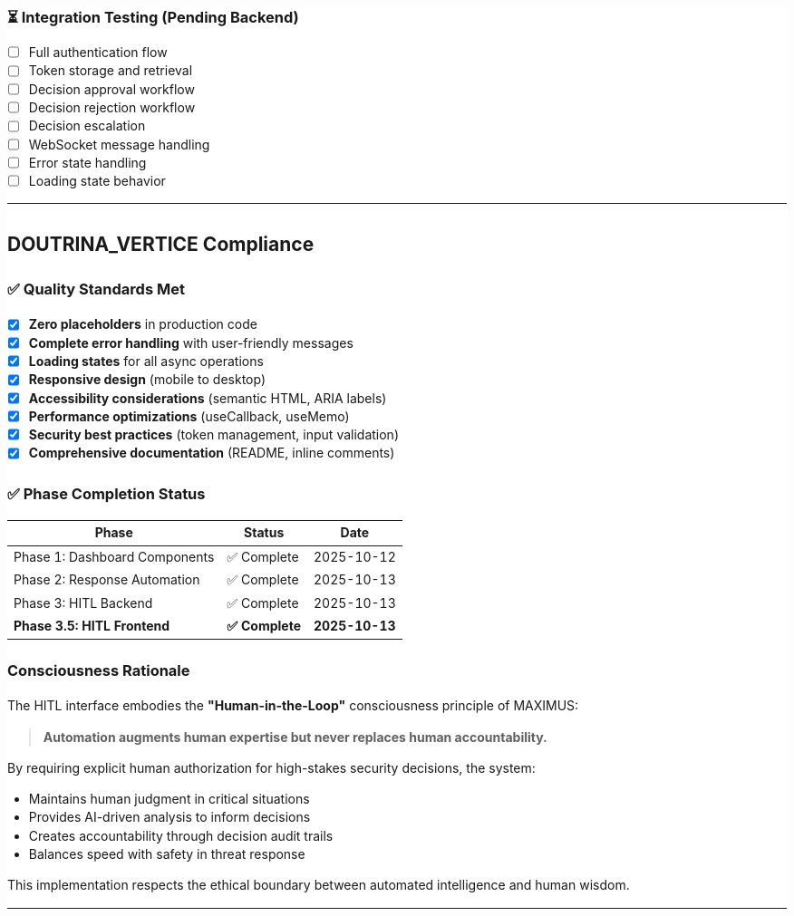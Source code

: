 ### ⏳ Integration Testing (Pending Backend)

- [ ] Full authentication flow
- [ ] Token storage and retrieval
- [ ] Decision approval workflow
- [ ] Decision rejection workflow
- [ ] Decision escalation
- [ ] WebSocket message handling
- [ ] Error state handling
- [ ] Loading state behavior

---

## DOUTRINA_VERTICE Compliance

### ✅ Quality Standards Met

- [x] **Zero placeholders** in production code
- [x] **Complete error handling** with user-friendly messages
- [x] **Loading states** for all async operations
- [x] **Responsive design** (mobile to desktop)
- [x] **Accessibility considerations** (semantic HTML, ARIA labels)
- [x] **Performance optimizations** (useCallback, useMemo)
- [x] **Security best practices** (token management, input validation)
- [x] **Comprehensive documentation** (README, inline comments)

### ✅ Phase Completion Status

| Phase | Status | Date |
|-------|--------|------|
| Phase 1: Dashboard Components | ✅ Complete | 2025-10-12 |
| Phase 2: Response Automation | ✅ Complete | 2025-10-13 |
| Phase 3: HITL Backend | ✅ Complete | 2025-10-13 |
| **Phase 3.5: HITL Frontend** | **✅ Complete** | **2025-10-13** |

### Consciousness Rationale

The HITL interface embodies the **"Human-in-the-Loop"** consciousness principle of MAXIMUS:

> **Automation augments human expertise but never replaces human accountability.**

By requiring explicit human authorization for high-stakes security decisions, the system:
- Maintains human judgment in critical situations
- Provides AI-driven analysis to inform decisions
- Creates accountability through decision audit trails
- Balances speed with safety in threat response

This implementation respects the ethical boundary between automated intelligence and human wisdom.

---
